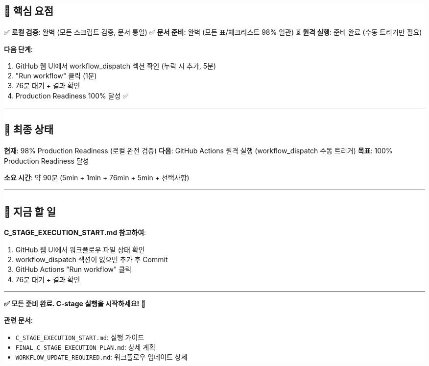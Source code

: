 
## 📝 핵심 요점

✅ **로컬 검증**: 완벽 (모든 스크립트 검증, 문서 통일)
✅ **문서 준비**: 완벽 (모든 표/체크리스트 98% 일관)
⏳ **원격 실행**: 준비 완료 (수동 트리거만 필요)

**다음 단계**:
1. GitHub 웹 UI에서 workflow_dispatch 섹션 확인 (누락 시 추가, 5분)
2. "Run workflow" 클릭 (1분)
3. 76분 대기 + 결과 확인
4. Production Readiness 100% 달성 ✅

---

## 📌 최종 상태

**현재**: 98% Production Readiness (로컬 완전 검증)
**다음**: GitHub Actions 원격 실행 (workflow_dispatch 수동 트리거)
**목표**: 100% Production Readiness 달성

**소요 시간**: 약 90분 (5min + 1min + 76min + 5min + 선택사항)

---

## 🎯 지금 할 일

**C_STAGE_EXECUTION_START.md 참고하여**:
1. GitHub 웹 UI에서 워크플로우 파일 상태 확인
2. workflow_dispatch 섹션이 없으면 추가 후 Commit
3. GitHub Actions "Run workflow" 클릭
4. 76분 대기 + 결과 확인

---

**✅ 모든 준비 완료. C-stage 실행을 시작하세요!** 🚀

**관련 문서**:
- `C_STAGE_EXECUTION_START.md`: 실행 가이드
- `FINAL_C_STAGE_EXECUTION_PLAN.md`: 상세 계획
- `WORKFLOW_UPDATE_REQUIRED.md`: 워크플로우 업데이트 상세
